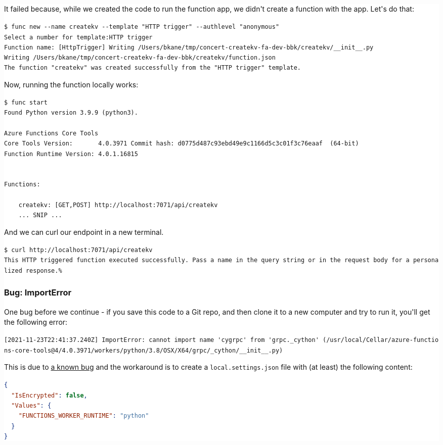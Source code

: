 It failed because, while we created the code to run the function app, we didn't create a function with the app. Let's do that:

```
$ func new --name createkv --template "HTTP trigger" --authlevel "anonymous"
Select a number for template:HTTP trigger
Function name: [HttpTrigger] Writing /Users/bkane/tmp/concert-createkv-fa-dev-bbk/createkv/__init__.py
Writing /Users/bkane/tmp/concert-createkv-fa-dev-bbk/createkv/function.json
The function "createkv" was created successfully from the "HTTP trigger" template.
```

Now, running the function locally works:

```
$ func start
Found Python version 3.9.9 (python3).

Azure Functions Core Tools
Core Tools Version:       4.0.3971 Commit hash: d0775d487c93ebd49e9c1166d5c3c01f3c76eaaf  (64-bit)
Function Runtime Version: 4.0.1.16815


Functions:

    createkv: [GET,POST] http://localhost:7071/api/createkv
    ... SNIP ...
```

And we can curl our endpoint in a new terminal.

```
$ curl http://localhost:7071/api/createkv
This HTTP triggered function executed successfully. Pass a name in the query string or in the request body for a personalized response.%
```

### Bug: ImportError

One bug before we continue - if you save this code to a Git repo, and then clone it to a new computer and try to run it, you'll get the following error:

```
[2021-11-23T22:41:37.240Z] ImportError: cannot import name 'cygrpc' from 'grpc._cython' (/usr/local/Cellar/azure-functions-core-tools@4/4.0.3971/workers/python/3.8/OSX/X64/grpc/_cython/__init__.py)
```

This is due to [a known bug](https://github.com/Azure/azure-functions-core-tools/issues/2050#issuecomment-977228097) and the workaround is to create a `local.settings.json` file with (at least) the following content:

```json
{
  "IsEncrypted": false,
  "Values": {
    "FUNCTIONS_WORKER_RUNTIME": "python"
  }
}
```
